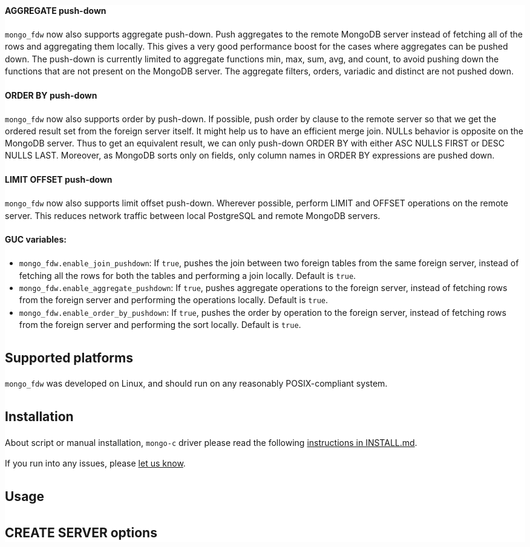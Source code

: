 #### AGGREGATE push-down
`mongo_fdw` now also supports aggregate push-down. Push aggregates to the
remote MongoDB server instead of fetching all of the rows and aggregating
them locally. This gives a very good performance boost for the cases
where aggregates can be pushed down. The push-down is currently limited
to aggregate functions min, max, sum, avg, and count, to avoid pushing
down the functions that are not present on the MongoDB server. The
aggregate filters, orders, variadic and distinct are not pushed down.

#### ORDER BY push-down
`mongo_fdw` now also supports order by push-down. If possible, push order
by clause to the remote server so that we get the ordered result set from
the foreign server itself. It might help us to have an efficient merge
join. NULLs behavior is opposite on the MongoDB server. Thus to get an
equivalent result, we can only push-down ORDER BY with either
ASC NULLS FIRST or DESC NULLS LAST. Moreover, as MongoDB sorts only on
fields, only column names in ORDER BY expressions are pushed down.

#### LIMIT OFFSET push-down
`mongo_fdw` now also supports limit offset push-down. Wherever possible,
perform LIMIT and OFFSET operations on the remote server. This reduces
network traffic between local PostgreSQL and remote MongoDB servers.

#### GUC variables:

  * `mongo_fdw.enable_join_pushdown`: If `true`, pushes the join between two
    foreign tables from the same foreign server, instead of fetching all the
    rows for both the tables and performing a join locally. Default is `true`.
  * `mongo_fdw.enable_aggregate_pushdown`: If `true`, pushes aggregate
	operations to the foreign server, instead of fetching rows from the
	foreign server and performing the operations locally. Default is `true`.
  * `mongo_fdw.enable_order_by_pushdown`: If `true`, pushes the order by
	operation to the foreign server, instead of fetching rows from the
	foreign server and performing the sort locally. Default is `true`.

Supported platforms
-------------------

`mongo_fdw` was developed on Linux, and should run on any
reasonably POSIX-compliant system.

Installation
------------

About script or manual installation, `mongo-c` driver please read the following [instructions in INSTALL.md](INSTALL.md).

If you run into any issues, please [let us know][2].

Usage
-----

## CREATE SERVER options


[1]: http://www.mongodb.com
[2]: https://github.com/enterprisedb/mongo_fdw/issues/new
[3]: CONTRIBUTING.md
[4]: LICENSE
[5]: https://www.enterprisedb.com/docs/mongo_data_adapter/latest/